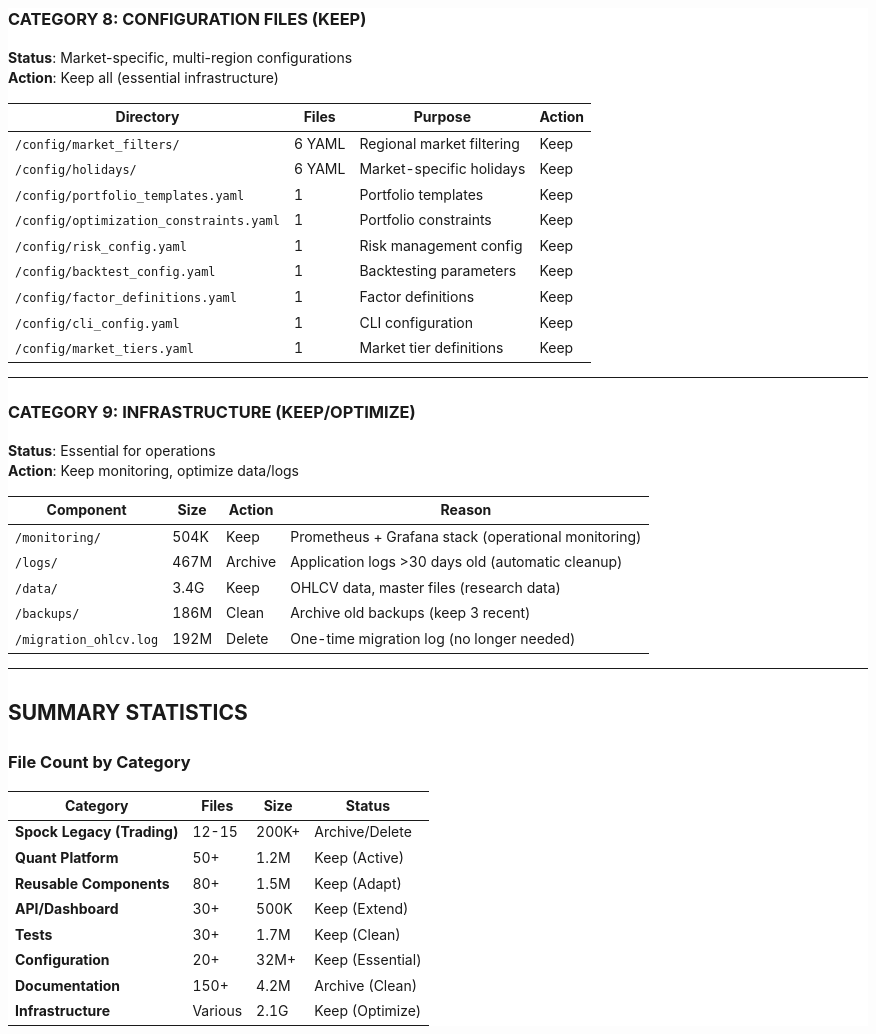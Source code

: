 
### CATEGORY 8: CONFIGURATION FILES (KEEP)

**Status**: Market-specific, multi-region configurations  
**Action**: Keep all (essential infrastructure)  

| Directory | Files | Purpose | Action |
|-----------|-------|---------|--------|
| `/config/market_filters/` | 6 YAML | Regional market filtering | Keep |
| `/config/holidays/` | 6 YAML | Market-specific holidays | Keep |
| `/config/portfolio_templates.yaml` | 1 | Portfolio templates | Keep |
| `/config/optimization_constraints.yaml` | 1 | Portfolio constraints | Keep |
| `/config/risk_config.yaml` | 1 | Risk management config | Keep |
| `/config/backtest_config.yaml` | 1 | Backtesting parameters | Keep |
| `/config/factor_definitions.yaml` | 1 | Factor definitions | Keep |
| `/config/cli_config.yaml` | 1 | CLI configuration | Keep |
| `/config/market_tiers.yaml` | 1 | Market tier definitions | Keep |

---

### CATEGORY 9: INFRASTRUCTURE (KEEP/OPTIMIZE)

**Status**: Essential for operations  
**Action**: Keep monitoring, optimize data/logs  

| Component | Size | Action | Reason |
|-----------|------|--------|--------|
| `/monitoring/` | 504K | Keep | Prometheus + Grafana stack (operational monitoring) |
| `/logs/` | 467M | Archive | Application logs >30 days old (automatic cleanup) |
| `/data/` | 3.4G | Keep | OHLCV data, master files (research data) |
| `/backups/` | 186M | Clean | Archive old backups (keep 3 recent) |
| `/migration_ohlcv.log` | 192M | Delete | One-time migration log (no longer needed) |

---

## SUMMARY STATISTICS

### File Count by Category

| Category | Files | Size | Status |
|----------|-------|------|--------|
| **Spock Legacy (Trading)** | 12-15 | 200K+ | Archive/Delete |
| **Quant Platform** | 50+ | 1.2M | Keep (Active) |
| **Reusable Components** | 80+ | 1.5M | Keep (Adapt) |
| **API/Dashboard** | 30+ | 500K | Keep (Extend) |
| **Tests** | 30+ | 1.7M | Keep (Clean) |
| **Configuration** | 20+ | 32M+ | Keep (Essential) |
| **Documentation** | 150+ | 4.2M | Archive (Clean) |
| **Infrastructure** | Various | 2.1G | Keep (Optimize) |